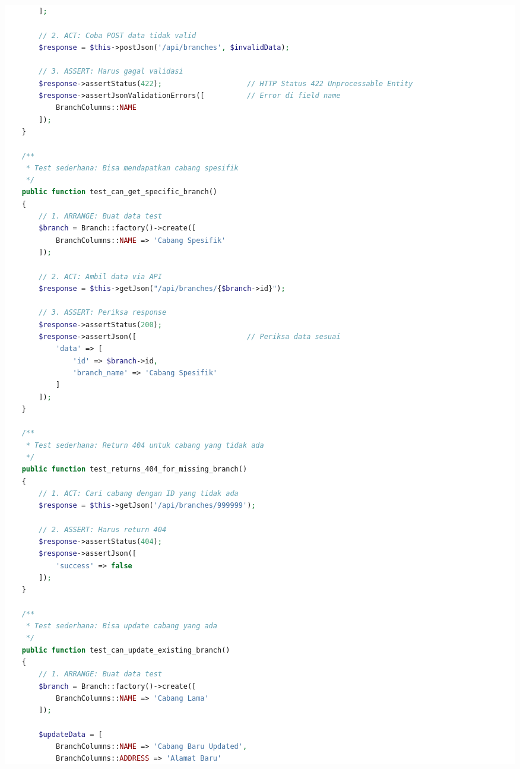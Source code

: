 ```php
        ];

        // 2. ACT: Coba POST data tidak valid
        $response = $this->postJson('/api/branches', $invalidData);

        // 3. ASSERT: Harus gagal validasi
        $response->assertStatus(422);                    // HTTP Status 422 Unprocessable Entity
        $response->assertJsonValidationErrors([          // Error di field name
            BranchColumns::NAME
        ]);
    }

    /**
     * Test sederhana: Bisa mendapatkan cabang spesifik
     */
    public function test_can_get_specific_branch()
    {
        // 1. ARRANGE: Buat data test
        $branch = Branch::factory()->create([
            BranchColumns::NAME => 'Cabang Spesifik'
        ]);

        // 2. ACT: Ambil data via API
        $response = $this->getJson("/api/branches/{$branch->id}");

        // 3. ASSERT: Periksa response
        $response->assertStatus(200);
        $response->assertJson([                          // Periksa data sesuai
            'data' => [
                'id' => $branch->id,
                'branch_name' => 'Cabang Spesifik'
            ]
        ]);
    }

    /**
     * Test sederhana: Return 404 untuk cabang yang tidak ada
     */
    public function test_returns_404_for_missing_branch()
    {
        // 1. ACT: Cari cabang dengan ID yang tidak ada
        $response = $this->getJson('/api/branches/999999');

        // 2. ASSERT: Harus return 404
        $response->assertStatus(404);
        $response->assertJson([
            'success' => false
        ]);
    }

    /**
     * Test sederhana: Bisa update cabang yang ada
     */
    public function test_can_update_existing_branch()
    {
        // 1. ARRANGE: Buat data test
        $branch = Branch::factory()->create([
            BranchColumns::NAME => 'Cabang Lama'
        ]);

        $updateData = [
            BranchColumns::NAME => 'Cabang Baru Updated',
            BranchColumns::ADDRESS => 'Alamat Baru'
```